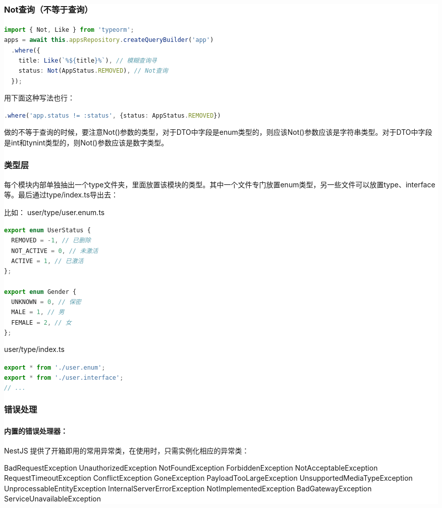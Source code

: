 ### Not查询（不等于查询）

```ts
import { Not, Like } from 'typeorm';
apps = await this.appsRepository.createQueryBuilder('app')
  .where({
    title: Like(`%${title}%`), // 模糊查询寻
    status: Not(AppStatus.REMOVED), // Not查询
  });
```

用下面这种写法也行：

```ts
.where('app.status != :status', {status: AppStatus.REMOVED})
```

做的不等于查询的时候，要注意Not()参数的类型，对于DTO中字段是enum类型的，则应该Not()参数应该是字符串类型。对于DTO中字段是int和tynint类型的，则Not()参数应该是数字类型。
### 类型层

每个模块内部单独抽出一个type文件夹，里面放置该模块的类型。其中一个文件专门放置enum类型，另一些文件可以放置type、interface等。最后通过type/index.ts导出去：

比如：
user/type/user.enum.ts

```ts
export enum UserStatus {
  REMOVED = -1, // 已删除
  NOT_ACTIVE = 0, // 未激活
  ACTIVE = 1, // 已激活
};

export enum Gender {
  UNKNOWN = 0, // 保密
  MALE = 1, // 男
  FEMALE = 2, // 女
};
```

user/type/index.ts

```ts
export * from './user.enum';
export * from './user.interface';
// ...
```

### 错误处理
#### 内置的错误处理器：

NestJS 提供了开箱即用的常用异常类，在使用时，只需实例化相应的异常类：

BadRequestException
UnauthorizedException
NotFoundException
ForbiddenException
NotAcceptableException
RequestTimeoutException
ConflictException
GoneException
PayloadTooLargeException
UnsupportedMediaTypeException
UnprocessableEntityException
InternalServerErrorException
NotImplementedException
BadGatewayException
ServiceUnavailableException